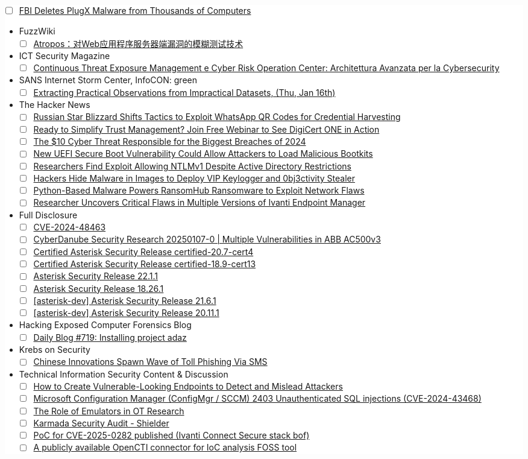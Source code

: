   - [ ] [FBI Deletes PlugX Malware from Thousands of Computers](https://www.schneier.com/blog/archives/2025/01/fbi-deletes-plugx-malware-from-thousands-of-computers.html)
- FuzzWiki
  - [ ] [Atropos：对Web应用程序服务器端漏洞的模糊测试技术](https://mp.weixin.qq.com/s?__biz=MzU1NTEzODc3MQ==&mid=2247486892&idx=1&sn=a6724b98a3098cb4aafd29db4607bbea&chksm=fbd9a610ccae2f06142212f5bb3152632f1397c33284590d3a060c069821d719e57417138604&scene=58&subscene=0#rd)
- ICT Security Magazine
  - [ ] [Continuous Threat Exposure Management e Cyber Risk Operation Center: Architettura Avanzata per la Cybersecurity](https://www.ictsecuritymagazine.com/articoli/continuous-threat-exposure-management-e-cyber-risk-operation-center/)
- SANS Internet Storm Center, InfoCON: green
  - [ ] [Extracting Practical Observations from Impractical Datasets, (Thu, Jan 16th)](https://isc.sans.edu/diary/rss/31582)
- The Hacker News
  - [ ] [Russian Star Blizzard Shifts Tactics to Exploit WhatsApp QR Codes for Credential Harvesting](https://thehackernews.com/2025/01/russian-star-blizzard-shifts-tactics-to.html)
  - [ ] [Ready to Simplify Trust Management? Join Free Webinar to See DigiCert ONE in Action](https://thehackernews.com/2025/01/ready-to-simplify-trust-management-join.html)
  - [ ] [The $10 Cyber Threat Responsible for the Biggest Breaches of 2024](https://thehackernews.com/2025/01/the-10-cyber-threat-responsible-for.html)
  - [ ] [New UEFI Secure Boot Vulnerability Could Allow Attackers to Load Malicious Bootkits](https://thehackernews.com/2025/01/new-uefi-secure-boot-vulnerability.html)
  - [ ] [Researchers Find Exploit Allowing NTLMv1 Despite Active Directory Restrictions](https://thehackernews.com/2025/01/researchers-find-exploit-allowing.html)
  - [ ] [Hackers Hide Malware in Images to Deploy VIP Keylogger and 0bj3ctivity Stealer](https://thehackernews.com/2025/01/hackers-hide-malware-in-images-to.html)
  - [ ] [Python-Based Malware Powers RansomHub Ransomware to Exploit Network Flaws](https://thehackernews.com/2025/01/python-based-malware-powers-ransomhub.html)
  - [ ] [Researcher Uncovers Critical Flaws in Multiple Versions of Ivanti Endpoint Manager](https://thehackernews.com/2025/01/researcher-uncovers-critical-flaws-in.html)
- Full Disclosure
  - [ ] [CVE-2024-48463](https://seclists.org/fulldisclosure/2025/Jan/6)
  - [ ] [CyberDanube Security Research 20250107-0 | Multiple Vulnerabilities in ABB AC500v3](https://seclists.org/fulldisclosure/2025/Jan/5)
  - [ ] [Certified Asterisk Security Release certified-20.7-cert4](https://seclists.org/fulldisclosure/2025/Jan/7)
  - [ ] [Certified Asterisk Security Release certified-18.9-cert13](https://seclists.org/fulldisclosure/2025/Jan/4)
  - [ ] [Asterisk Security Release 22.1.1](https://seclists.org/fulldisclosure/2025/Jan/3)
  - [ ] [Asterisk Security Release 18.26.1](https://seclists.org/fulldisclosure/2025/Jan/2)
  - [ ] [[asterisk-dev] Asterisk Security Release 21.6.1](https://seclists.org/fulldisclosure/2025/Jan/1)
  - [ ] [[asterisk-dev] Asterisk Security Release 20.11.1](https://seclists.org/fulldisclosure/2025/Jan/0)
- Hacking Exposed Computer Forensics Blog
  - [ ] [Daily Blog #719: Installing project adaz](https://www.hecfblog.com/2025/01/daily-blog-719-installing-project-adaz.html)
- Krebs on Security
  - [ ] [Chinese Innovations Spawn Wave of Toll Phishing Via SMS](https://krebsonsecurity.com/2025/01/chinese-innovations-spawn-wave-of-toll-phishing-via-sms/)
- Technical Information Security Content & Discussion
  - [ ] [How to Create Vulnerable-Looking Endpoints to Detect and Mislead Attackers](https://www.reddit.com/r/netsec/comments/1i2tizr/how_to_create_vulnerablelooking_endpoints_to/)
  - [ ] [Microsoft Configuration Manager (ConfigMgr / SCCM) 2403 Unauthenticated SQL injections (CVE-2024-43468)](https://www.reddit.com/r/netsec/comments/1i2vo90/microsoft_configuration_manager_configmgr_sccm/)
  - [ ] [The Role of Emulators in OT Research](https://www.reddit.com/r/netsec/comments/1i2x0vx/the_role_of_emulators_in_ot_research/)
  - [ ] [Karmada Security Audit - Shielder](https://www.reddit.com/r/netsec/comments/1i2sbk4/karmada_security_audit_shielder/)
  - [ ] [PoC for CVE-2025-0282 published (Ivanti Connect Secure stack bof)](https://www.reddit.com/r/netsec/comments/1i2te2v/poc_for_cve20250282_published_ivanti_connect/)
  - [ ] [A publicly available OpenCTI connector for IoC analysis FOSS tool](https://www.reddit.com/r/netsec/comments/1i2ymf3/a_publicly_available_opencti_connector_for_ioc/)